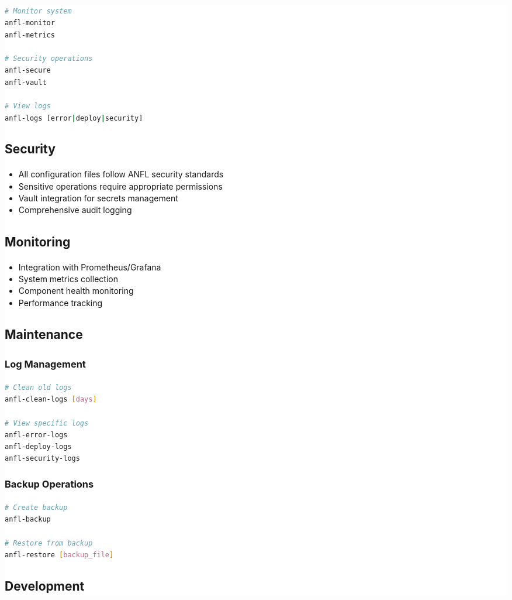 ```bash
# Monitor system
anfl-monitor
anfl-metrics

# Security operations
anfl-secure
anfl-vault

# View logs
anfl-logs [error|deploy|security]
```

## Security

- All configuration files follow ANFL security standards
- Sensitive operations require appropriate permissions
- Vault integration for secrets management
- Comprehensive audit logging

## Monitoring

- Integration with Prometheus/Grafana
- System metrics collection
- Component health monitoring
- Performance tracking

## Maintenance

### Log Management

```bash
# Clean old logs
anfl-clean-logs [days]

# View specific logs
anfl-error-logs
anfl-deploy-logs
anfl-security-logs
```

### Backup Operations

```bash
# Create backup
anfl-backup

# Restore from backup
anfl-restore [backup_file]
```

## Development
